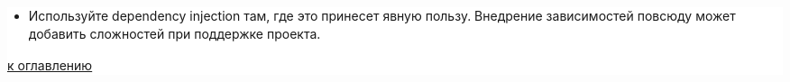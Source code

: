 + Используйте dependency injection там, где это принесет явную пользу. Внедрение зависимостей повсюду может добавить сложностей при поддержке проекта.

[к оглавлению](#Spring)
